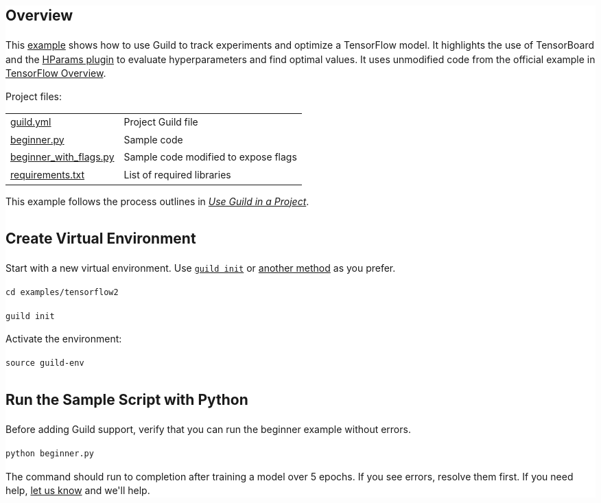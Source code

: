 

<div data-theme-toc="true"></div>
<div data-guild-docs="true"></div>

## Overview

This [example](https://github.com/guildai/guildai/tree/master/examples/tensorflow2) shows how to use Guild to track experiments and optimize a TensorFlow model. It highlights the use of TensorBoard and the [HParams plugin](https://www.tensorflow.org/tensorboard/hyperparameter_tuning_with_hparams#4_visualize_the_results_in_tensorboards_hparams_plugin) to evaluate hyperparameters and find optimal values. It uses unmodified code from the official example in [TensorFlow Overview](https://www.tensorflow.org/overview).

Project files:

|||
|-|-|
| [guild.yml](https://github.com/guildai/guildai/blob/master/examples/tensorflow2/guild.yml) | Project Guild file |
| [beginner.py](https://github.com/guildai/guildai/blob/master/examples/tensorflow2/beginner.py) | Sample code  |
| [beginner_with_flags.py](https://github.com/guildai/guildai/blob/master/examples/tensorflow2/beginner_with_flags.py) | Sample code modified to expose flags |
| [requirements.txt](https://github.com/guildai/guildai/blob/master/examples/tensorflow2/requirements.txt) | List of required libraries |

This example follows the process outlines in [*Use Guild in a Project*](/start/use-guild).

## Create Virtual Environment

Start with a new virtual environment. Use [`guild init`](/commands/init) or [another method](/docs/environments#create-a-guild-environment) as you prefer.

``` command
cd examples/tensorflow2
```

``` command
guild init
```

Activate the environment:

``` command
source guild-env
```

## Run the Sample Script with Python

Before adding Guild support, verify that you can run the beginner example without errors.

``` command
python beginner.py
```

The command should run to completion after training a model over 5 epochs. If you see errors, resolve them first. If you need help, [let us know](/new-topic?category=troubleshooting) and we'll help.
